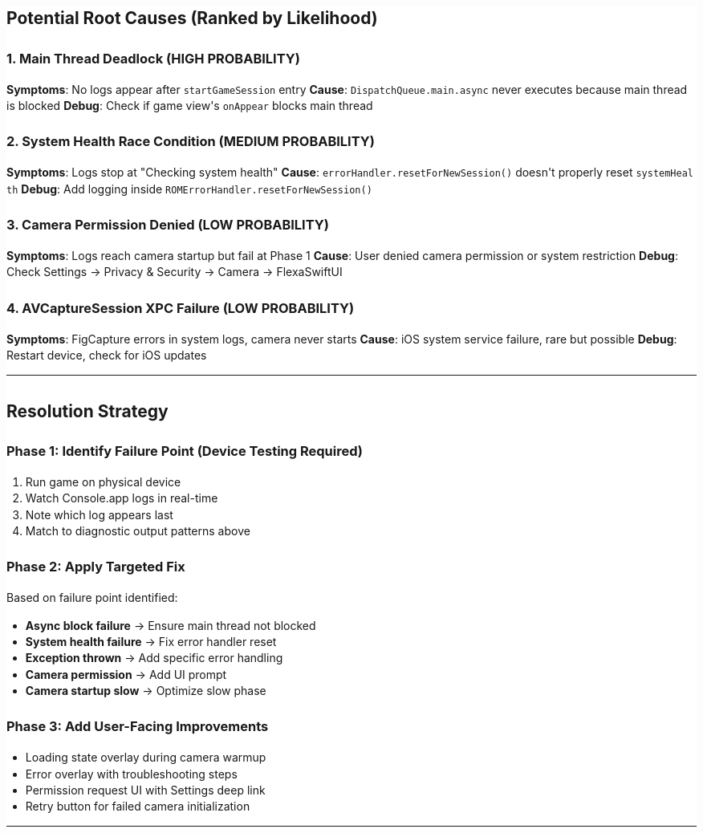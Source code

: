 
## Potential Root Causes (Ranked by Likelihood)

### 1. Main Thread Deadlock (HIGH PROBABILITY)
**Symptoms**: No logs appear after `startGameSession` entry
**Cause**: `DispatchQueue.main.async` never executes because main thread is blocked
**Debug**: Check if game view's `onAppear` blocks main thread

### 2. System Health Race Condition (MEDIUM PROBABILITY)
**Symptoms**: Logs stop at "Checking system health"
**Cause**: `errorHandler.resetForNewSession()` doesn't properly reset `systemHealth`
**Debug**: Add logging inside `ROMErrorHandler.resetForNewSession()`

### 3. Camera Permission Denied (LOW PROBABILITY)
**Symptoms**: Logs reach camera startup but fail at Phase 1
**Cause**: User denied camera permission or system restriction
**Debug**: Check Settings → Privacy & Security → Camera → FlexaSwiftUI

### 4. AVCaptureSession XPC Failure (LOW PROBABILITY)
**Symptoms**: FigCapture errors in system logs, camera never starts
**Cause**: iOS system service failure, rare but possible
**Debug**: Restart device, check for iOS updates

---

## Resolution Strategy

### Phase 1: Identify Failure Point (Device Testing Required)
1. Run game on physical device
2. Watch Console.app logs in real-time
3. Note which log appears last
4. Match to diagnostic output patterns above

### Phase 2: Apply Targeted Fix
Based on failure point identified:
- **Async block failure** → Ensure main thread not blocked
- **System health failure** → Fix error handler reset
- **Exception thrown** → Add specific error handling
- **Camera permission** → Add UI prompt
- **Camera startup slow** → Optimize slow phase

### Phase 3: Add User-Facing Improvements
- Loading state overlay during camera warmup
- Error overlay with troubleshooting steps
- Permission request UI with Settings deep link
- Retry button for failed camera initialization

---
